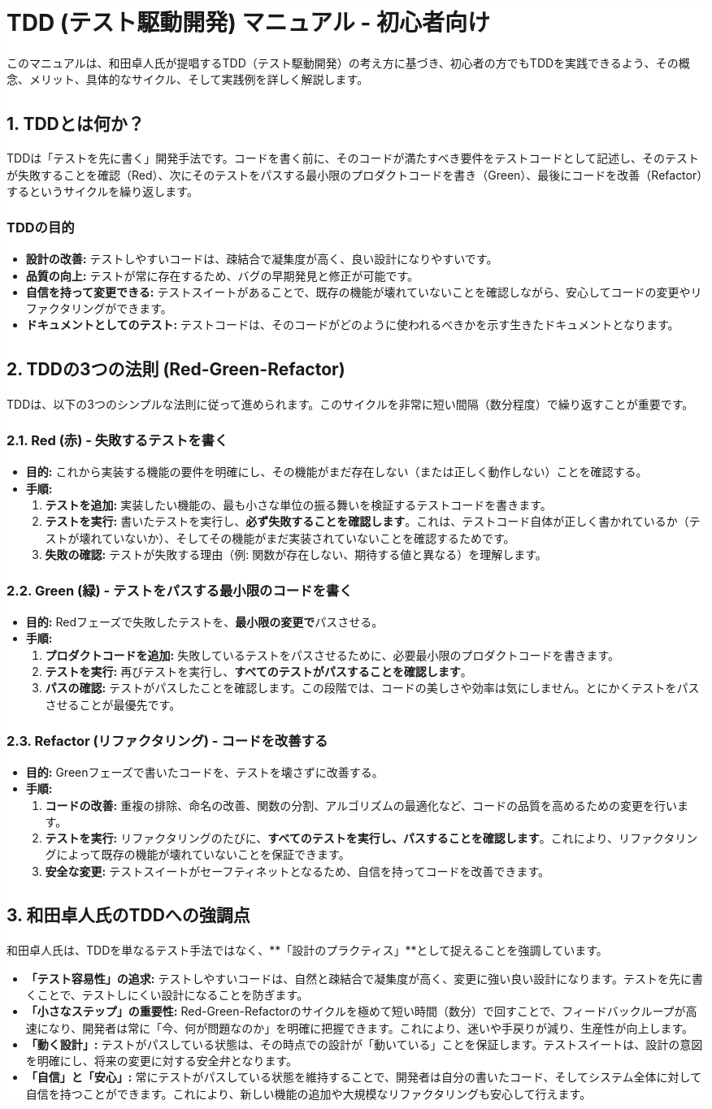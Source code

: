 # TDD (テスト駆動開発) マニュアル - 初心者向け

このマニュアルは、和田卓人氏が提唱するTDD（テスト駆動開発）の考え方に基づき、初心者の方でもTDDを実践できるよう、その概念、メリット、具体的なサイクル、そして実践例を詳しく解説します。

## 1. TDDとは何か？

TDDは「テストを先に書く」開発手法です。コードを書く前に、そのコードが満たすべき要件をテストコードとして記述し、そのテストが失敗することを確認（Red）、次にそのテストをパスする最小限のプロダクトコードを書き（Green）、最後にコードを改善（Refactor）するというサイクルを繰り返します。

### TDDの目的

- **設計の改善:** テストしやすいコードは、疎結合で凝集度が高く、良い設計になりやすいです。
- **品質の向上:** テストが常に存在するため、バグの早期発見と修正が可能です。
- **自信を持って変更できる:** テストスイートがあることで、既存の機能が壊れていないことを確認しながら、安心してコードの変更やリファクタリングができます。
- **ドキュメントとしてのテスト:** テストコードは、そのコードがどのように使われるべきかを示す生きたドキュメントとなります。

## 2. TDDの3つの法則 (Red-Green-Refactor)

TDDは、以下の3つのシンプルな法則に従って進められます。このサイクルを非常に短い間隔（数分程度）で繰り返すことが重要です。

### 2.1. Red (赤) - 失敗するテストを書く

- **目的:** これから実装する機能の要件を明確にし、その機能がまだ存在しない（または正しく動作しない）ことを確認する。
- **手順:**
    1.  **テストを追加:** 実装したい機能の、最も小さな単位の振る舞いを検証するテストコードを書きます。
    2.  **テストを実行:** 書いたテストを実行し、**必ず失敗することを確認します**。これは、テストコード自体が正しく書かれているか（テストが壊れていないか）、そしてその機能がまだ実装されていないことを確認するためです。
    3.  **失敗の確認:** テストが失敗する理由（例: 関数が存在しない、期待する値と異なる）を理解します。

### 2.2. Green (緑) - テストをパスする最小限のコードを書く

- **目的:** Redフェーズで失敗したテストを、**最小限の変更で**パスさせる。
- **手順:**
    1.  **プロダクトコードを追加:** 失敗しているテストをパスさせるために、必要最小限のプロダクトコードを書きます。
    2.  **テストを実行:** 再びテストを実行し、**すべてのテストがパスすることを確認します**。
    3.  **パスの確認:** テストがパスしたことを確認します。この段階では、コードの美しさや効率は気にしません。とにかくテストをパスさせることが最優先です。

### 2.3. Refactor (リファクタリング) - コードを改善する

- **目的:** Greenフェーズで書いたコードを、テストを壊さずに改善する。
- **手順:**
    1.  **コードの改善:** 重複の排除、命名の改善、関数の分割、アルゴリズムの最適化など、コードの品質を高めるための変更を行います。
    2.  **テストを実行:** リファクタリングのたびに、**すべてのテストを実行し、パスすることを確認します**。これにより、リファクタリングによって既存の機能が壊れていないことを保証できます。
    3.  **安全な変更:** テストスイートがセーフティネットとなるため、自信を持ってコードを改善できます。

## 3. 和田卓人氏のTDDへの強調点

和田卓人氏は、TDDを単なるテスト手法ではなく、**「設計のプラクティス」**として捉えることを強調しています。

-   **「テスト容易性」の追求:** テストしやすいコードは、自然と疎結合で凝集度が高く、変更に強い良い設計になります。テストを先に書くことで、テストしにくい設計になることを防ぎます。
-   **「小さなステップ」の重要性:** Red-Green-Refactorのサイクルを極めて短い時間（数分）で回すことで、フィードバックループが高速になり、開発者は常に「今、何が問題なのか」を明確に把握できます。これにより、迷いや手戻りが減り、生産性が向上します。
-   **「動く設計」:** テストがパスしている状態は、その時点での設計が「動いている」ことを保証します。テストスイートは、設計の意図を明確にし、将来の変更に対する安全弁となります。
-   **「自信」と「安心」:** 常にテストがパスしている状態を維持することで、開発者は自分の書いたコード、そしてシステム全体に対して自信を持つことができます。これにより、新しい機能の追加や大規模なリファクタリングも安心して行えます。
